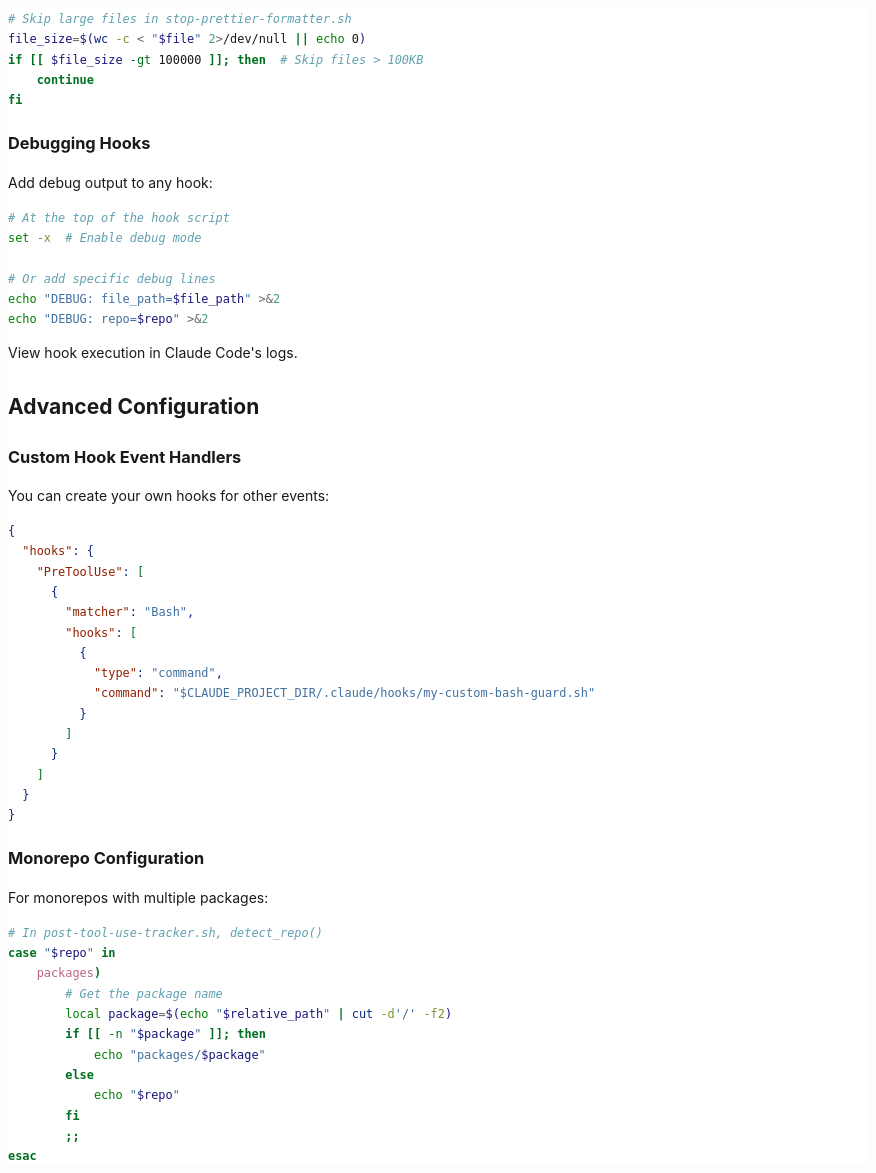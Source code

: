 ```bash
# Skip large files in stop-prettier-formatter.sh
file_size=$(wc -c < "$file" 2>/dev/null || echo 0)
if [[ $file_size -gt 100000 ]]; then  # Skip files > 100KB
    continue
fi
```

### Debugging Hooks

Add debug output to any hook:

```bash
# At the top of the hook script
set -x  # Enable debug mode

# Or add specific debug lines
echo "DEBUG: file_path=$file_path" >&2
echo "DEBUG: repo=$repo" >&2
```

View hook execution in Claude Code's logs.

## Advanced Configuration

### Custom Hook Event Handlers

You can create your own hooks for other events:

```json
{
  "hooks": {
    "PreToolUse": [
      {
        "matcher": "Bash",
        "hooks": [
          {
            "type": "command",
            "command": "$CLAUDE_PROJECT_DIR/.claude/hooks/my-custom-bash-guard.sh"
          }
        ]
      }
    ]
  }
}
```

### Monorepo Configuration

For monorepos with multiple packages:

```bash
# In post-tool-use-tracker.sh, detect_repo()
case "$repo" in
    packages)
        # Get the package name
        local package=$(echo "$relative_path" | cut -d'/' -f2)
        if [[ -n "$package" ]]; then
            echo "packages/$package"
        else
            echo "$repo"
        fi
        ;;
esac
```
